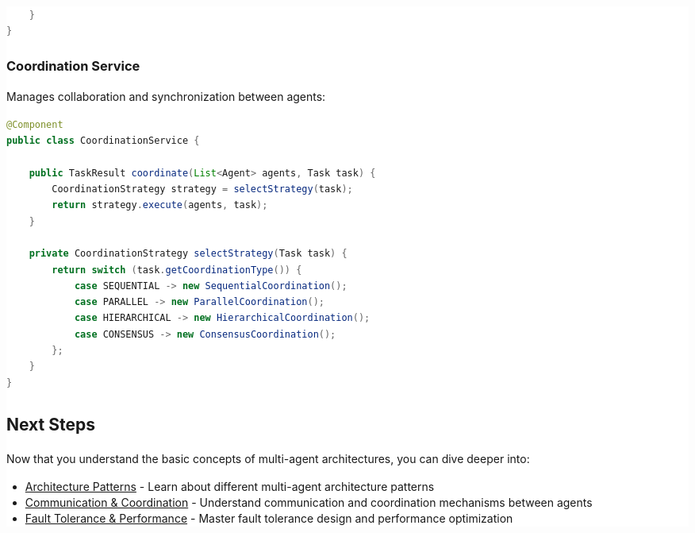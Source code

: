 ```java
    }
}
```

### Coordination Service

Manages collaboration and synchronization between agents:

```java
@Component
public class CoordinationService {
    
    public TaskResult coordinate(List<Agent> agents, Task task) {
        CoordinationStrategy strategy = selectStrategy(task);
        return strategy.execute(agents, task);
    }
    
    private CoordinationStrategy selectStrategy(Task task) {
        return switch (task.getCoordinationType()) {
            case SEQUENTIAL -> new SequentialCoordination();
            case PARALLEL -> new ParallelCoordination();
            case HIERARCHICAL -> new HierarchicalCoordination();
            case CONSENSUS -> new ConsensusCoordination();
        };
    }
}
```

## Next Steps

Now that you understand the basic concepts of multi-agent architectures, you can dive deeper into:

- [Architecture Patterns](./patterns) - Learn about different multi-agent architecture patterns
- [Communication & Coordination](./communication-coordination) - Understand communication and coordination mechanisms between agents
- [Fault Tolerance & Performance](./fault-tolerance-performance) - Master fault tolerance design and performance optimization
